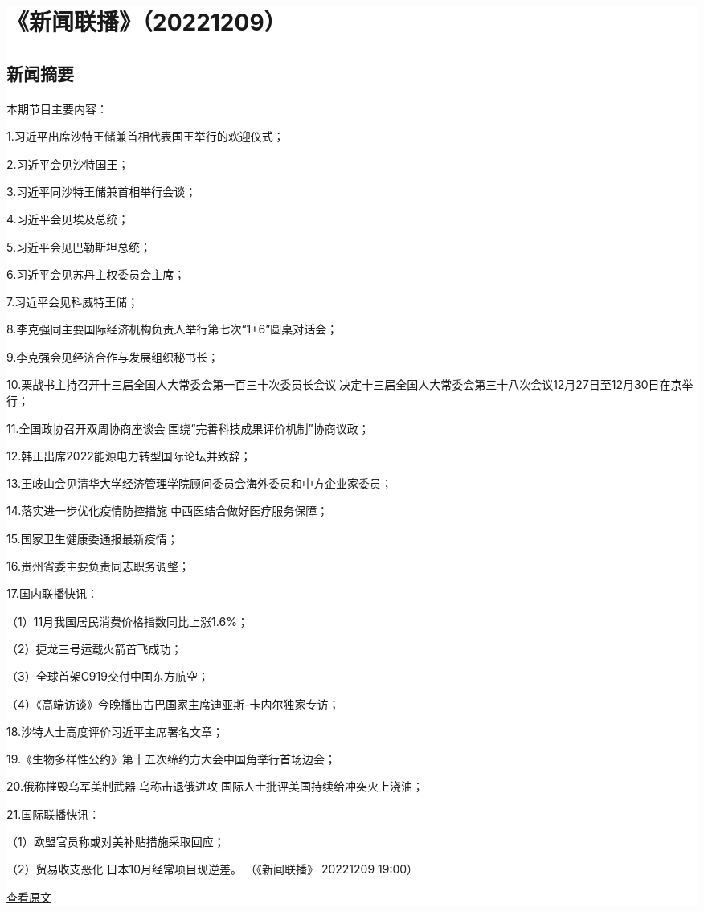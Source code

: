 # 《新闻联播》（20221209）

## 新闻摘要

本期节目主要内容：

1.习近平出席沙特王储兼首相代表国王举行的欢迎仪式；

2.习近平会见沙特国王；

3.习近平同沙特王储兼首相举行会谈；

4.习近平会见埃及总统；

5.习近平会见巴勒斯坦总统；

6.习近平会见苏丹主权委员会主席；

7.习近平会见科威特王储；

8.李克强同主要国际经济机构负责人举行第七次“1+6”圆桌对话会；

9.李克强会见经济合作与发展组织秘书长；

10.栗战书主持召开十三届全国人大常委会第一百三十次委员长会议 决定十三届全国人大常委会第三十八次会议12月27日至12月30日在京举行；

11.全国政协召开双周协商座谈会 围绕“完善科技成果评价机制”协商议政；

12.韩正出席2022能源电力转型国际论坛并致辞；

13.王岐山会见清华大学经济管理学院顾问委员会海外委员和中方企业家委员；

14.落实进一步优化疫情防控措施 中西医结合做好医疗服务保障；

15.国家卫生健康委通报最新疫情；

16.贵州省委主要负责同志职务调整；

17.国内联播快讯：

（1）11月我国居民消费价格指数同比上涨1.6%；

（2）捷龙三号运载火箭首飞成功；

（3）全球首架C919交付中国东方航空；

（4）《高端访谈》今晚播出古巴国家主席迪亚斯-卡内尔独家专访；

18.沙特人士高度评价习近平主席署名文章；

19.《生物多样性公约》第十五次缔约方大会中国角举行首场边会；

20.俄称摧毁乌军美制武器 乌称击退俄进攻 国际人士批评美国持续给冲突火上浇油；

21.国际联播快讯：

（1）欧盟官员称或对美补贴措施采取回应；

（2）贸易收支恶化 日本10月经常项目现逆差。
（《新闻联播》 20221209 19:00）

[查看原文](https://tv.cctv.com/2022/12/09/VIDEkqiRHstuNxR9A60308fZ221209.shtml)
